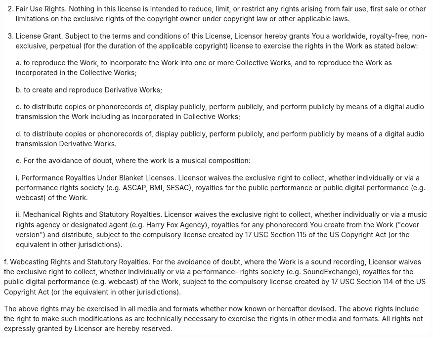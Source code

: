 2. Fair Use Rights. Nothing in this license is intended to reduce,
limit, or restrict any rights arising from fair use, first sale or
other limitations on the exclusive rights of the copyright owner under
copyright law or other applicable laws.

3. License Grant. Subject to the terms and conditions of this License,
Licensor hereby grants You a worldwide, royalty-free, non-exclusive,
perpetual (for the duration of the applicable copyright) license to
exercise the rights in the Work as stated below:


    a. to reproduce the Work, to incorporate the Work into one or more
Collective Works, and to reproduce the Work as incorporated in the
Collective Works;

    b. to create and reproduce Derivative Works;

    c. to distribute copies or phonorecords of, display publicly, perform
publicly, and perform publicly by means of a digital audio
transmission the Work including as incorporated in Collective Works;

    d. to distribute copies or phonorecords of, display publicly, perform
publicly, and perform publicly by means of a digital audio
transmission Derivative Works.

    e. For the avoidance of doubt, where the work is a musical
composition:

     i. Performance Royalties Under Blanket Licenses. Licensor waives the
  exclusive right to collect, whether individually or via a
  performance rights society (e.g. ASCAP, BMI, SESAC), royalties for
  the public performance or public digital performance (e.g. webcast)
  of the Work.

     ii. Mechanical Rights and Statutory Royalties. Licensor waives the
  exclusive right to collect, whether individually or via a music
  rights agency or designated agent (e.g. Harry Fox Agency), royalties
  for any phonorecord You create from the Work ("cover version") and
  distribute, subject to the compulsory license created by 17 USC
  Section 115 of the US Copyright Act (or the equivalent in other
  jurisdictions).

f. Webcasting Rights and Statutory Royalties. For the avoidance of
doubt, where the Work is a sound recording, Licensor waives the
exclusive right to collect, whether individually or via a performance-
rights society (e.g. SoundExchange), royalties for the public digital
performance (e.g. webcast) of the Work, subject to the compulsory
license created by 17 USC Section 114 of the US Copyright Act (or the
equivalent in other jurisdictions).

The above rights may be exercised in all media and formats whether now
known or hereafter devised. The above rights include the right to make
such modifications as are technically necessary to exercise the rights
in other media and formats. All rights not expressly granted by
Licensor are hereby reserved.
